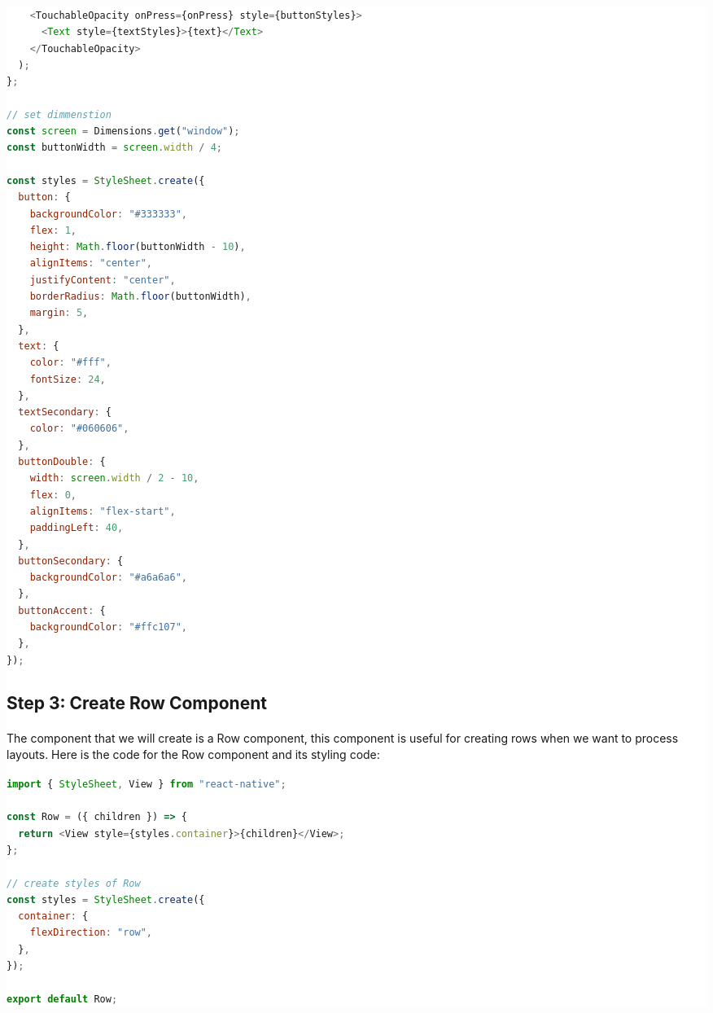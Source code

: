```js
    <TouchableOpacity onPress={onPress} style={buttonStyles}>
      <Text style={textStyles}>{text}</Text>
    </TouchableOpacity>
  );
};

// set dimmenstion
const screen = Dimensions.get("window");
const buttonWidth = screen.width / 4;

const styles = StyleSheet.create({
  button: {
    backgroundColor: "#333333",
    flex: 1,
    height: Math.floor(buttonWidth - 10),
    alignItems: "center",
    justifyContent: "center",
    borderRadius: Math.floor(buttonWidth),
    margin: 5,
  },
  text: {
    color: "#fff",
    fontSize: 24,
  },
  textSecondary: {
    color: "#060606",
  },
  buttonDouble: {
    width: screen.width / 2 - 10,
    flex: 0,
    alignItems: "flex-start",
    paddingLeft: 40,
  },
  buttonSecondary: {
    backgroundColor: "#a6a6a6",
  },
  buttonAccent: {
    backgroundColor: "#ffc107",
  },
});
```

## Step 3: Create Row Component

The component that we will create is a Row component, this component is useful for creating rows when we want to process layouts. Here is the code for the Row component and its styling code:

```js
import { StyleSheet, View } from "react-native";

const Row = ({ children }) => {
  return <View style={styles.container}>{children}</View>;
};

// create styles of Row
const styles = StyleSheet.create({
  container: {
    flexDirection: "row",
  },
});

export default Row;
```
